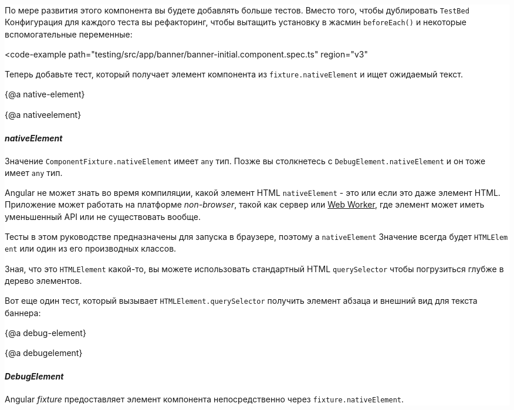 По мере развития этого компонента вы будете добавлять больше тестов.
Вместо того, чтобы дублировать `TestBed` Конфигурация для каждого теста
вы рефакторинг, чтобы вытащить установку в жасмин `beforeEach()` и некоторые вспомогательные переменные:

<code-example
  path="testing/src/app/banner/banner-initial.component.spec.ts"
  region="v3"
 ></code-example>

Теперь добавьте тест, который получает элемент компонента из `fixture.nativeElement` и
ищет ожидаемый текст.

<code-example
  path="testing/src/app/banner/banner-initial.component.spec.ts"
  region="v4-test-2">
</code-example>

{@a native-element}

{@a nativeelement}
#### _nativeElement_

Значение `ComponentFixture.nativeElement` имеет `any` тип.
Позже вы столкнетесь с `DebugElement.nativeElement` и он тоже имеет `any` тип.

Angular не может знать во время компиляции, какой элемент HTML `nativeElement` - это или
если это даже элемент HTML.
Приложение может работать на платформе _non-browser_, такой как сервер или
[Web Worker](https://developer.mozilla.org/en-US/docs/Web/API/Web_Workers_API),
где элемент может иметь уменьшенный API или не существовать вообще.

Тесты в этом руководстве предназначены для запуска в браузере, поэтому a
 `nativeElement` Значение всегда будет `HTMLElement` или
один из его производных классов.

Зная, что это `HTMLElement` какой-то, вы можете использовать
стандартный HTML `querySelector` чтобы погрузиться глубже в дерево элементов.

Вот еще один тест, который вызывает `HTMLElement.querySelector` получить элемент абзаца и внешний вид для текста баннера:

<code-example
  path="testing/src/app/banner/banner-initial.component.spec.ts"
  region="v4-test-3">
</code-example>

{@a debug-element}

{@a debugelement}
#### _DebugElement_

Angular _fixture_ предоставляет элемент компонента непосредственно через `fixture.nativeElement`.

<code-example
  path="testing/src/app/banner/banner-initial.component.spec.ts"
  region="nativeElement">
</code-example>
